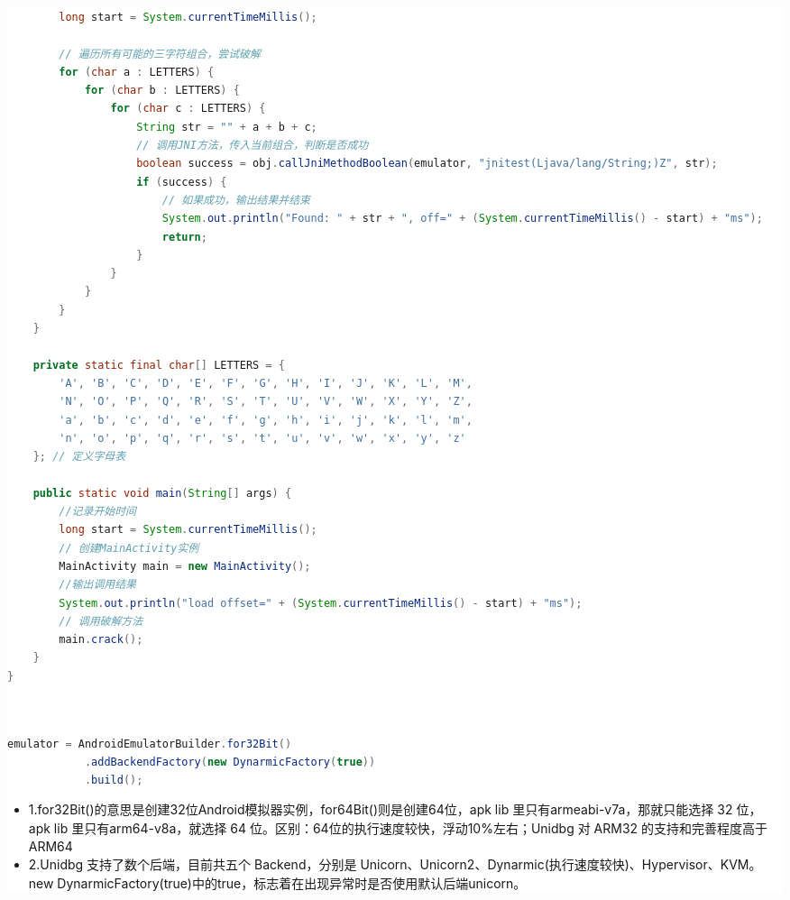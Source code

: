 ```java  
        long start = System.currentTimeMillis();  
  
        // 遍历所有可能的三字符组合，尝试破解  
        for (char a : LETTERS) {  
            for (char b : LETTERS) {  
                for (char c : LETTERS) {  
                    String str = "" + a + b + c;  
                    // 调用JNI方法，传入当前组合，判断是否成功  
                    boolean success = obj.callJniMethodBoolean(emulator, "jnitest(Ljava/lang/String;)Z", str);  
                    if (success) {  
                        // 如果成功，输出结果并结束  
                        System.out.println("Found: " + str + ", off=" + (System.currentTimeMillis() - start) + "ms");  
                        return;  
                    }  
                }  
            }  
        }  
    }  
  
    private static final char[] LETTERS = {  
        'A', 'B', 'C', 'D', 'E', 'F', 'G', 'H', 'I', 'J', 'K', 'L', 'M',  
        'N', 'O', 'P', 'Q', 'R', 'S', 'T', 'U', 'V', 'W', 'X', 'Y', 'Z',  
        'a', 'b', 'c', 'd', 'e', 'f', 'g', 'h', 'i', 'j', 'k', 'l', 'm',  
        'n', 'o', 'p', 'q', 'r', 's', 't', 'u', 'v', 'w', 'x', 'y', 'z'  
	}; // 定义字母表  
  
    public static void main(String[] args) {  
	    //记录开始时间  
	    long start = System.currentTimeMillis();  
        // 创建MainActivity实例  
        MainActivity main = new MainActivity();  
        //输出调用结果  
        System.out.println("load offset=" + (System.currentTimeMillis() - start) + "ms");  
        // 调用破解方法  
        main.crack();  
    }  
}  
  
  
```  
  
```java  
emulator = AndroidEmulatorBuilder.for32Bit()  
            .addBackendFactory(new DynarmicFactory(true))  
            .build();  
```  
- 1.for32Bit()的意思是创建32位Android模拟器实例，for64Bit()则是创建64位，apk lib 里只有armeabi-v7a，那就只能选择 32 位，apk lib 里只有arm64-v8a，就选择 64 位。区别：64位的执行速度较快，浮动10%左右；Unidbg 对 ARM32 的支持和完善程度高于 ARM64  
- 2.Unidbg 支持了数个后端，目前共五个 Backend，分别是 Unicorn、Unicorn2、Dynarmic(执行速度较快)、Hypervisor、KVM。new DynarmicFactory(true)中的true，标志着在出现异常时是否使用默认后端unicorn。  
  